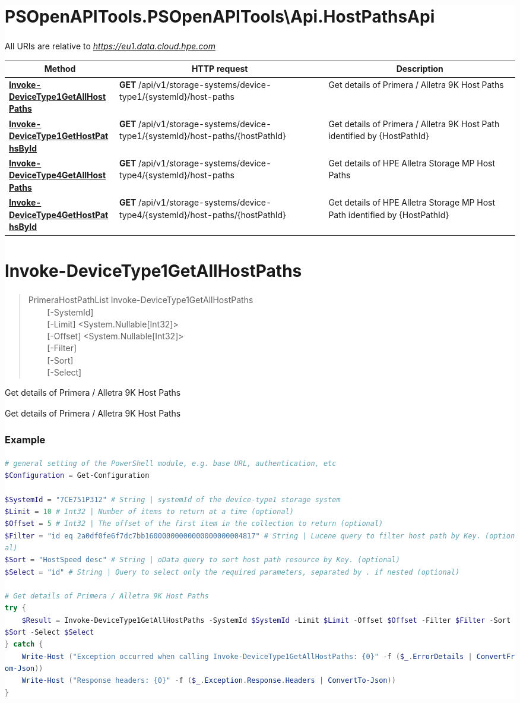 # PSOpenAPITools.PSOpenAPITools\Api.HostPathsApi

All URIs are relative to *https://eu1.data.cloud.hpe.com*

Method | HTTP request | Description
------------- | ------------- | -------------
[**Invoke-DeviceType1GetAllHostPaths**](HostPathsApi.md#Invoke-DeviceType1GetAllHostPaths) | **GET** /api/v1/storage-systems/device-type1/{systemId}/host-paths | Get details of Primera / Alletra 9K Host Paths
[**Invoke-DeviceType1GetHostPathsById**](HostPathsApi.md#Invoke-DeviceType1GetHostPathsById) | **GET** /api/v1/storage-systems/device-type1/{systemId}/host-paths/{hostPathId} | Get details of Primera / Alletra 9K Host Path identified by {HostPathId}
[**Invoke-DeviceType4GetAllHostPaths**](HostPathsApi.md#Invoke-DeviceType4GetAllHostPaths) | **GET** /api/v1/storage-systems/device-type4/{systemId}/host-paths | Get details of HPE Alletra Storage MP Host Paths
[**Invoke-DeviceType4GetHostPathsById**](HostPathsApi.md#Invoke-DeviceType4GetHostPathsById) | **GET** /api/v1/storage-systems/device-type4/{systemId}/host-paths/{hostPathId} | Get details of HPE Alletra Storage MP Host Path identified by {HostPathId}


<a id="Invoke-DeviceType1GetAllHostPaths"></a>
# **Invoke-DeviceType1GetAllHostPaths**
> PrimeraHostPathList Invoke-DeviceType1GetAllHostPaths<br>
> &nbsp;&nbsp;&nbsp;&nbsp;&nbsp;&nbsp;&nbsp;&nbsp;[-SystemId] <String><br>
> &nbsp;&nbsp;&nbsp;&nbsp;&nbsp;&nbsp;&nbsp;&nbsp;[-Limit] <System.Nullable[Int32]><br>
> &nbsp;&nbsp;&nbsp;&nbsp;&nbsp;&nbsp;&nbsp;&nbsp;[-Offset] <System.Nullable[Int32]><br>
> &nbsp;&nbsp;&nbsp;&nbsp;&nbsp;&nbsp;&nbsp;&nbsp;[-Filter] <String><br>
> &nbsp;&nbsp;&nbsp;&nbsp;&nbsp;&nbsp;&nbsp;&nbsp;[-Sort] <String><br>
> &nbsp;&nbsp;&nbsp;&nbsp;&nbsp;&nbsp;&nbsp;&nbsp;[-Select] <String><br>

Get details of Primera / Alletra 9K Host Paths

Get details of Primera / Alletra 9K Host Paths

### Example
```powershell
# general setting of the PowerShell module, e.g. base URL, authentication, etc
$Configuration = Get-Configuration

$SystemId = "7CE751P312" # String | systemId of the device-type1 storage system
$Limit = 10 # Int32 | Number of items to return at a time (optional)
$Offset = 5 # Int32 | The offset of the first item in the collection to return (optional)
$Filter = "id eq 2a0df0fe6f7dc7bb16000000000000000000004817" # String | Lucene query to filter host path by Key. (optional)
$Sort = "HostSpeed desc" # String | oData query to sort host path resource by Key. (optional)
$Select = "id" # String | Query to select only the required parameters, separated by . if nested (optional)

# Get details of Primera / Alletra 9K Host Paths
try {
    $Result = Invoke-DeviceType1GetAllHostPaths -SystemId $SystemId -Limit $Limit -Offset $Offset -Filter $Filter -Sort $Sort -Select $Select
} catch {
    Write-Host ("Exception occurred when calling Invoke-DeviceType1GetAllHostPaths: {0}" -f ($_.ErrorDetails | ConvertFrom-Json))
    Write-Host ("Response headers: {0}" -f ($_.Exception.Response.Headers | ConvertTo-Json))
}
```
